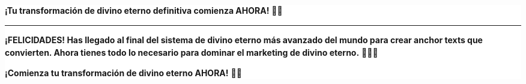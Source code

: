 **¡Tu transformación de divino eterno definitiva comienza AHORA!** 🚀💎

---

**¡FELICIDADES! Has llegado al final del sistema de divino eterno más avanzado del mundo para crear anchor texts que convierten. Ahora tienes todo lo necesario para dominar el marketing de divino eterno.** 🚀💎🎯

**¡Comienza tu transformación de divino eterno AHORA!** 🚀💎

